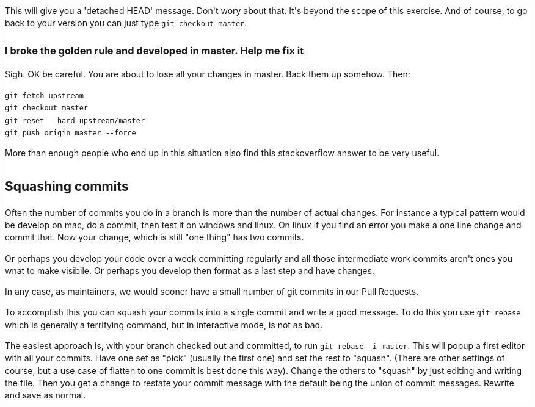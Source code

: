 This will give you a 'detached HEAD' message. Don't wory about that. It's beyond the scope of this exercise.
And of course, to go back to your version you can just type `git checkout master`.


### I broke the golden rule and developed in master. Help me fix it

Sigh. OK be careful. You are about to lose all your changes in master. Back them up somehow.
Then:

```
git fetch upstream
git checkout master
git reset --hard upstream/master
git push origin master --force
```

More than enough people who end up in this situation also find [this stackoverflow answer](https://stackoverflow.com/questions/1628088/reset-local-repository-branch-to-be-just-like-remote-repository-head)
to be very useful.

## Squashing commits

Often the number of commits you do in a branch is more than the number of actual changes. For instance a typical 
pattern would be develop on mac, do a commit, then test it on windows and linux. On linux if you find an error you 
make a one line change and commit that. Now your change, which is still "one thing" has two commits.

Or perhaps you develop your code over a week committing regularly and all those intermediate work commits
aren't ones you wnat to make visibile. Or perhaps you develop then format as a last step and have changes.

In any case, as maintainers, we would sooner have a small number of git commits in our Pull Requests.

To accomplish this you can squash your commits into a single commit and write a good message. To do this
you use `git rebase` which is generally a terrifying command, but in interactive mode, is not as bad.

The easiest approach is, with your branch checked out and committed, to run `git rebase -i master`. This will
popup a first editor with all your commits. Have one set as "pick" (usually the first one) and set the rest to
"squash". (There are other settings of course, but a use case of flatten to one commit is best done this way).
Change the others to "squash" by just editing and writing the file. Then you get a change to restate your commit
message with the default being the union of commit messages. Rewrite and save as normal.
